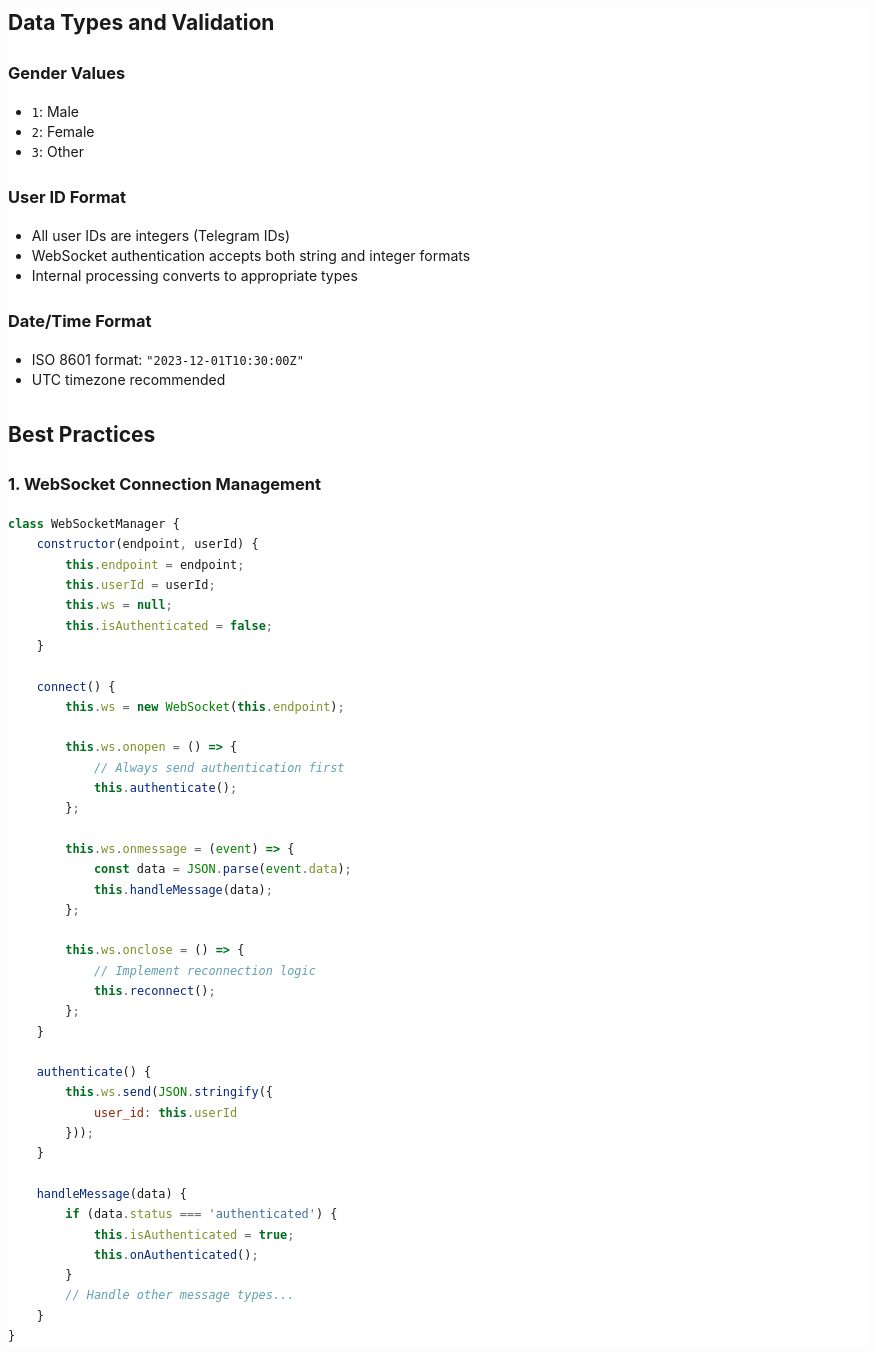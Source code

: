 ## Data Types and Validation

### Gender Values
- `1`: Male
- `2`: Female  
- `3`: Other

### User ID Format
- All user IDs are integers (Telegram IDs)
- WebSocket authentication accepts both string and integer formats
- Internal processing converts to appropriate types

### Date/Time Format
- ISO 8601 format: `"2023-12-01T10:30:00Z"`
- UTC timezone recommended

## Best Practices

### 1. WebSocket Connection Management
```javascript
class WebSocketManager {
    constructor(endpoint, userId) {
        this.endpoint = endpoint;
        this.userId = userId;
        this.ws = null;
        this.isAuthenticated = false;
    }
    
    connect() {
        this.ws = new WebSocket(this.endpoint);
        
        this.ws.onopen = () => {
            // Always send authentication first
            this.authenticate();
        };
        
        this.ws.onmessage = (event) => {
            const data = JSON.parse(event.data);
            this.handleMessage(data);
        };
        
        this.ws.onclose = () => {
            // Implement reconnection logic
            this.reconnect();
        };
    }
    
    authenticate() {
        this.ws.send(JSON.stringify({
            user_id: this.userId
        }));
    }
    
    handleMessage(data) {
        if (data.status === 'authenticated') {
            this.isAuthenticated = true;
            this.onAuthenticated();
        }
        // Handle other message types...
    }
}
```